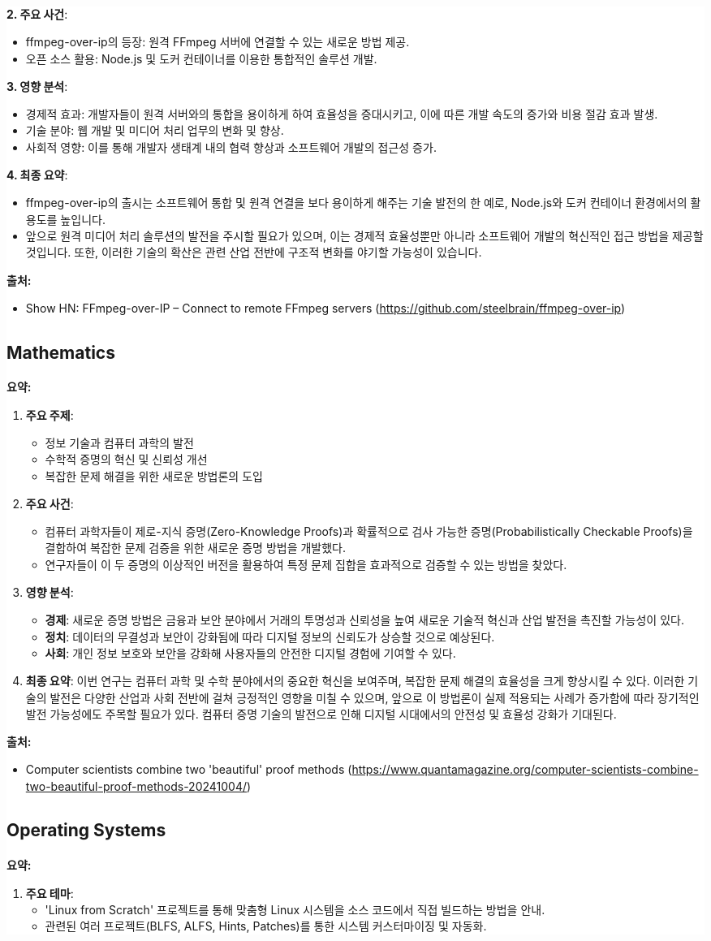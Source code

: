 **2. 주요 사건**:
   - ffmpeg-over-ip의 등장: 원격 FFmpeg 서버에 연결할 수 있는 새로운 방법 제공.
   - 오픈 소스 활용: Node.js 및 도커 컨테이너를 이용한 통합적인 솔루션 개발.

**3. 영향 분석**:
   - 경제적 효과: 개발자들이 원격 서버와의 통합을 용이하게 하여 효율성을 증대시키고, 이에 따른 개발 속도의 증가와 비용 절감 효과 발생.
   - 기술 분야: 웹 개발 및 미디어 처리 업무의 변화 및 향상.
   - 사회적 영향: 이를 통해 개발자 생태계 내의 협력 향상과 소프트웨어 개발의 접근성 증가.

**4. 최종 요약**:
   - ffmpeg-over-ip의 출시는 소프트웨어 통합 및 원격 연결을 보다 용이하게 해주는 기술 발전의 한 예로, Node.js와 도커 컨테이너 환경에서의 활용도를 높입니다.
   - 앞으로 원격 미디어 처리 솔루션의 발전을 주시할 필요가 있으며, 이는 경제적 효율성뿐만 아니라 소프트웨어 개발의 혁신적인 접근 방법을 제공할 것입니다. 또한, 이러한 기술의 확산은 관련 산업 전반에 구조적 변화를 야기할 가능성이 있습니다.

**출처:**

 - Show HN: FFmpeg-over-IP – Connect to remote FFmpeg servers (https://github.com/steelbrain/ffmpeg-over-ip)


## Mathematics

**요약:**

1. **주요 주제**:
   - 정보 기술과 컴퓨터 과학의 발전
   - 수학적 증명의 혁신 및 신뢰성 개선
   - 복잡한 문제 해결을 위한 새로운 방법론의 도입

2. **주요 사건**:
   - 컴퓨터 과학자들이 제로-지식 증명(Zero-Knowledge Proofs)과 확률적으로 검사 가능한 증명(Probabilistically Checkable Proofs)을 결합하여 복잡한 문제 검증을 위한 새로운 증명 방법을 개발했다.
   - 연구자들이 이 두 증명의 이상적인 버전을 활용하여 특정 문제 집합을 효과적으로 검증할 수 있는 방법을 찾았다.

3. **영향 분석**:
   - **경제**: 새로운 증명 방법은 금융과 보안 분야에서 거래의 투명성과 신뢰성을 높여 새로운 기술적 혁신과 산업 발전을 촉진할 가능성이 있다.
   - **정치**: 데이터의 무결성과 보안이 강화됨에 따라 디지털 정보의 신뢰도가 상승할 것으로 예상된다.
   - **사회**: 개인 정보 보호와 보안을 강화해 사용자들의 안전한 디지털 경험에 기여할 수 있다.

4. **최종 요약**:
   이번 연구는 컴퓨터 과학 및 수학 분야에서의 중요한 혁신을 보여주며, 복잡한 문제 해결의 효율성을 크게 향상시킬 수 있다. 이러한 기술의 발전은 다양한 산업과 사회 전반에 걸쳐 긍정적인 영향을 미칠 수 있으며, 앞으로 이 방법론이 실제 적용되는 사례가 증가함에 따라 장기적인 발전 가능성에도 주목할 필요가 있다. 컴퓨터 증명 기술의 발전으로 인해 디지털 시대에서의 안전성 및 효율성 강화가 기대된다.

**출처:**

 - Computer scientists combine two 'beautiful' proof methods (https://www.quantamagazine.org/computer-scientists-combine-two-beautiful-proof-methods-20241004/)


## Operating Systems

**요약:**

1. **주요 테마**:
   - 'Linux from Scratch' 프로젝트를 통해 맞춤형 Linux 시스템을 소스 코드에서 직접 빌드하는 방법을 안내.
   - 관련된 여러 프로젝트(BLFS, ALFS, Hints, Patches)를 통한 시스템 커스터마이징 및 자동화.
